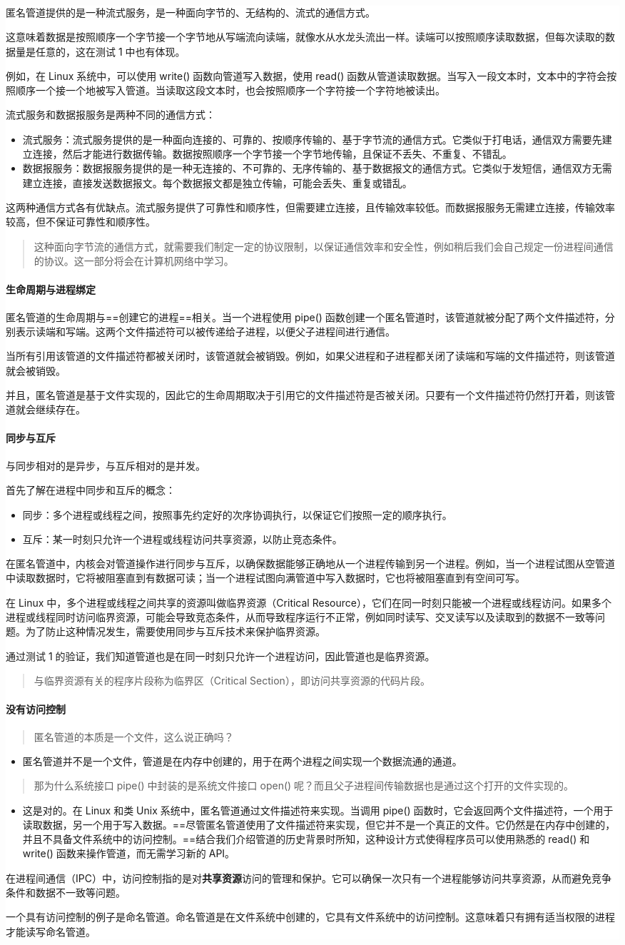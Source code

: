 匿名管道提供的是一种流式服务，是一种面向字节的、无结构的、流式的通信方式。

这意味着数据是按照顺序一个字节接一个字节地从写端流向读端，就像水从水龙头流出一样。读端可以按照顺序读取数据，但每次读取的数据量是任意的，这在测试 1 中也有体现。

例如，在 Linux 系统中，可以使用 write() 函数向管道写入数据，使用 read() 函数从管道读取数据。当写入一段文本时，文本中的字符会按照顺序一个接一个地被写入管道。当读取这段文本时，也会按照顺序一个字符接一个字符地被读出。

流式服务和数据报服务是两种不同的通信方式：

- 流式服务：流式服务提供的是一种面向连接的、可靠的、按顺序传输的、基于字节流的通信方式。它类似于打电话，通信双方需要先建立连接，然后才能进行数据传输。数据按照顺序一个字节接一个字节地传输，且保证不丢失、不重复、不错乱。
- 数据报服务：数据报服务提供的是一种无连接的、不可靠的、无序传输的、基于数据报文的通信方式。它类似于发短信，通信双方无需建立连接，直接发送数据报文。每个数据报文都是独立传输，可能会丢失、重复或错乱。

这两种通信方式各有优缺点。流式服务提供了可靠性和顺序性，但需要建立连接，且传输效率较低。而数据报服务无需建立连接，传输效率较高，但不保证可靠性和顺序性。

> 这种面向字节流的通信方式，就需要我们制定一定的协议限制，以保证通信效率和安全性，例如稍后我们会自己规定一份进程间通信的协议。这一部分将会在计算机网络中学习。

#### 生命周期与进程绑定

匿名管道的生命周期与==创建它的进程==相关。当一个进程使用 pipe() 函数创建一个匿名管道时，该管道就被分配了两个文件描述符，分别表示读端和写端。这两个文件描述符可以被传递给子进程，以便父子进程间进行通信。

当所有引用该管道的文件描述符都被关闭时，该管道就会被销毁。例如，如果父进程和子进程都关闭了读端和写端的文件描述符，则该管道就会被销毁。

并且，匿名管道是基于文件实现的，因此它的生命周期取决于引用它的文件描述符是否被关闭。只要有一个文件描述符仍然打开着，则该管道就会继续存在。

#### 同步与互斥

与同步相对的是异步，与互斥相对的是并发。

首先了解在进程中同步和互斥的概念：

- 同步：多个进程或线程之间，按照事先约定好的次序协调执行，以保证它们按照一定的顺序执行。

- 互斥：某一时刻只允许一个进程或线程访问共享资源，以防止竞态条件。

在匿名管道中，内核会对管道操作进行同步与互斥，以确保数据能够正确地从一个进程传输到另一个进程。例如，当一个进程试图从空管道中读取数据时，它将被阻塞直到有数据可读；当一个进程试图向满管道中写入数据时，它也将被阻塞直到有空间可写。

在 Linux 中，多个进程或线程之间共享的资源叫做临界资源（Critical Resource），它们在同一时刻只能被一个进程或线程访问。如果多个进程或线程同时访问临界资源，可能会导致竞态条件，从而导致程序运行不正常，例如同时读写、交叉读写以及读取到的数据不一致等问题。为了防止这种情况发生，需要使用同步与互斥技术来保护临界资源。

通过测试 1 的验证，我们知道管道也是在同一时刻只允许一个进程访问，因此管道也是临界资源。

> 与临界资源有关的程序片段称为临界区（Critical Section），即访问共享资源的代码片段。

#### 没有访问控制

> 匿名管道的本质是一个文件，这么说正确吗？

- 匿名管道并不是一个文件，管道是在内存中创建的，用于在两个进程之间实现一个数据流通的通道。

> 那为什么系统接口 pipe() 中封装的是系统文件接口 open() 呢？而且父子进程间传输数据也是通过这个打开的文件实现的。

- 这是对的。在 Linux 和类 Unix 系统中，匿名管道通过文件描述符来实现。当调用 pipe() 函数时，它会返回两个文件描述符，一个用于读取数据，另一个用于写入数据。==尽管匿名管道使用了文件描述符来实现，但它并不是一个真正的文件。它仍然是在内存中创建的，并且不具备文件系统中的访问控制。==结合我们介绍管道的历史背景时所知，这种设计方式使得程序员可以使用熟悉的 read() 和 write() 函数来操作管道，而无需学习新的 API。

在进程间通信（IPC）中，访问控制指的是对**共享资源**访问的管理和保护。它可以确保一次只有一个进程能够访问共享资源，从而避免竞争条件和数据不一致等问题。

一个具有访问控制的例子是命名管道。命名管道是在文件系统中创建的，它具有文件系统中的访问控制。这意味着只有拥有适当权限的进程才能读写命名管道。
